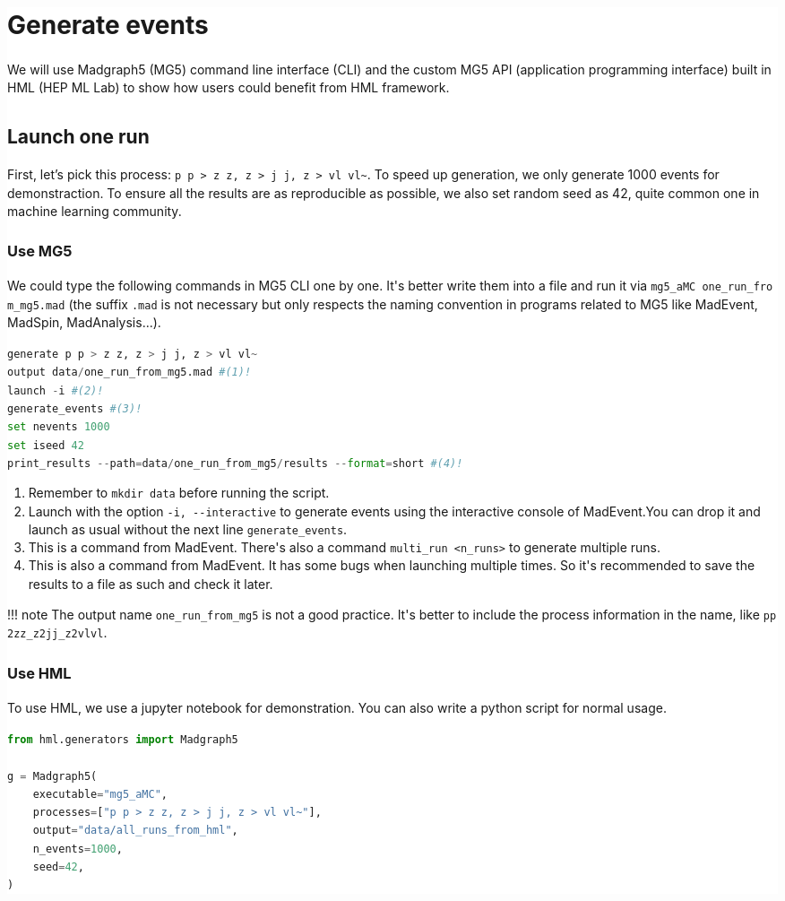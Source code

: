 # Generate events
We will use Madgraph5 (MG5) command line interface (CLI) and the custom MG5 API
(application programming interface) built in HML (HEP ML Lab) to show how users
could benefit from HML framework.

## Launch one run
First, let’s pick this process: `p p > z z, z > j j, z > vl vl~`. To speed up
generation, we only generate 1000 events for demonstraction. To ensure all the
results are as reproducible as possible, we also set random seed as 42, quite
common one in machine learning community.

### Use MG5
We could type the following commands in MG5 CLI one by one. It's better write
them into a file and run it via `mg5_aMC one_run_from_mg5.mad` (the suffix
`.mad` is not necessary but only respects the naming convention in programs
related to MG5 like MadEvent, MadSpin, MadAnalysis...).

``` py title="one_run_from_mg5.mad"
generate p p > z z, z > j j, z > vl vl~
output data/one_run_from_mg5.mad #(1)!
launch -i #(2)!
generate_events #(3)!
set nevents 1000
set iseed 42
print_results --path=data/one_run_from_mg5/results --format=short #(4)!
```

1. Remember to `mkdir data` before running the script.
2. Launch with the option `-i, --interactive` to generate events using the
   interactive console of MadEvent.You can drop it and launch as usual
   without the next line `generate_events`.
3. This is a command from MadEvent. There's also a command `multi_run <n_runs>`
   to generate multiple runs.
4. This is also a command from MadEvent. It has some bugs when launching
   multiple times. So it's recommended to save the results to a file as such and
   check it later.

!!! note
    The output name `one_run_from_mg5` is not a good practice. It's better to
    include the process information in the name, like `pp2zz_z2jj_z2vlvl`.

### Use HML
To use HML, we use a jupyter notebook for demonstration. You can also write a
python script for normal usage.

``` py title="all_runs_from_hml.ipynb"
from hml.generators import Madgraph5

g = Madgraph5(
    executable="mg5_aMC",
    processes=["p p > z z, z > j j, z > vl vl~"],
    output="data/all_runs_from_hml",
    n_events=1000,
    seed=42,
)
```

